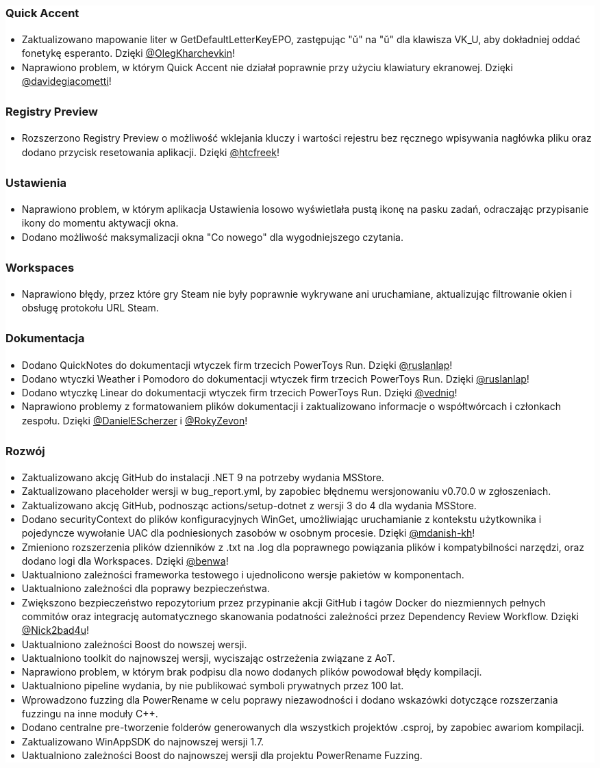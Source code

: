 ### Quick Accent

 - Zaktualizowano mapowanie liter w GetDefaultLetterKeyEPO, zastępując "ǔ" na "ŭ" dla klawisza VK_U, aby dokładniej oddać fonetykę esperanto. Dzięki [@OlegKharchevkin](https://github.com/OlegKharchevkin)!
 - Naprawiono problem, w którym Quick Accent nie działał poprawnie przy użyciu klawiatury ekranowej. Dzięki [@davidegiacometti](https://github.com/davidegiacometti)!

### Registry Preview

 - Rozszerzono Registry Preview o możliwość wklejania kluczy i wartości rejestru bez ręcznego wpisywania nagłówka pliku oraz dodano przycisk resetowania aplikacji. Dzięki [@htcfreek](https://github.com/htcfreek)!

### Ustawienia

 - Naprawiono problem, w którym aplikacja Ustawienia losowo wyświetlała pustą ikonę na pasku zadań, odraczając przypisanie ikony do momentu aktywacji okna.
 - Dodano możliwość maksymalizacji okna "Co nowego" dla wygodniejszego czytania.

### Workspaces

 - Naprawiono błędy, przez które gry Steam nie były poprawnie wykrywane ani uruchamiane, aktualizując filtrowanie okien i obsługę protokołu URL Steam.

### Dokumentacja

 - Dodano QuickNotes do dokumentacji wtyczek firm trzecich PowerToys Run. Dzięki [@ruslanlap](https://github.com/ruslanlap)!
 - Dodano wtyczki Weather i Pomodoro do dokumentacji wtyczek firm trzecich PowerToys Run. Dzięki [@ruslanlap](https://github.com/ruslanlap)!
 - Dodano wtyczkę Linear do dokumentacji wtyczek firm trzecich PowerToys Run. Dzięki [@vednig](https://github.com/vednig)!
 - Naprawiono problemy z formatowaniem plików dokumentacji i zaktualizowano informacje o współtwórcach i członkach zespołu. Dzięki [@DanielEScherzer](https://github.com/DanielEScherzer) i [@RokyZevon](https://github.com/RokyZevon)!

### Rozwój

 - Zaktualizowano akcję GitHub do instalacji .NET 9 na potrzeby wydania MSStore.
 - Zaktualizowano placeholder wersji w bug_report.yml, by zapobiec błędnemu wersjonowaniu v0.70.0 w zgłoszeniach.
 - Zaktualizowano akcję GitHub, podnosząc actions/setup-dotnet z wersji 3 do 4 dla wydania MSStore.
 - Dodano securityContext do plików konfiguracyjnych WinGet, umożliwiając uruchamianie z kontekstu użytkownika i pojedyncze wywołanie UAC dla podniesionych zasobów w osobnym procesie. Dzięki [@mdanish-kh](https://github.com/mdanish-kh)!
 - Zmieniono rozszerzenia plików dzienników z .txt na .log dla poprawnego powiązania plików i kompatybilności narzędzi, oraz dodano logi dla Workspaces. Dzięki [@benwa](https://github.com/benwa)!
 - Uaktualniono zależności frameworka testowego i ujednolicono wersje pakietów w komponentach.
 - Uaktualniono zależności dla poprawy bezpieczeństwa.
 - Zwiększono bezpieczeństwo repozytorium przez przypinanie akcji GitHub i tagów Docker do niezmiennych pełnych commitów oraz integrację automatycznego skanowania podatności zależności przez Dependency Review Workflow. Dzięki [@Nick2bad4u](https://github.com/Nick2bad4u)!
 - Uaktualniono zależności Boost do nowszej wersji.
 - Uaktualniono toolkit do najnowszej wersji, wyciszając ostrzeżenia związane z AoT.
 - Naprawiono problem, w którym brak podpisu dla nowo dodanych plików powodował błędy kompilacji.
 - Uaktualniono pipeline wydania, by nie publikować symboli prywatnych przez 100 lat.
 - Wprowadzono fuzzing dla PowerRename w celu poprawy niezawodności i dodano wskazówki dotyczące rozszerzania fuzzingu na inne moduły C++.
 - Dodano centralne pre-tworzenie folderów generowanych dla wszystkich projektów .csproj, by zapobiec awariom kompilacji.
 - Zaktualizowano WinAppSDK do najnowszej wersji 1.7.
 - Uaktualniono zależności Boost do najnowszej wersji dla projektu PowerRename Fuzzing.